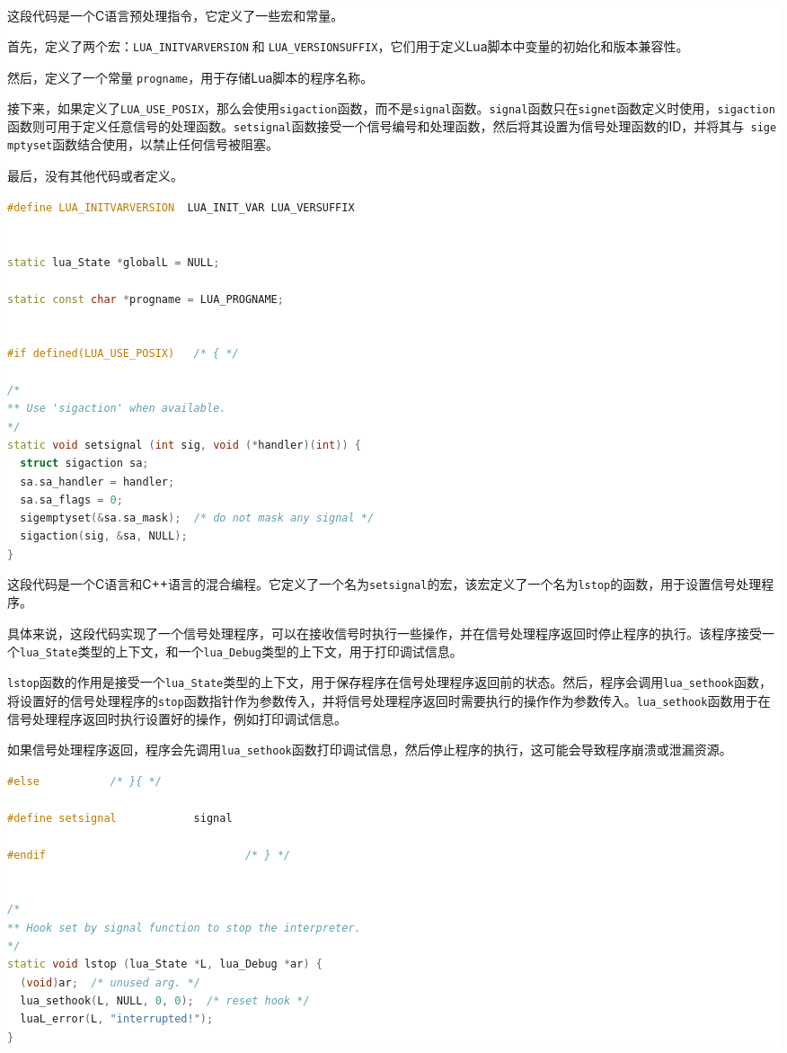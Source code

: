这段代码是一个C语言预处理指令，它定义了一些宏和常量。

首先，定义了两个宏：`LUA_INITVARVERSION` 和 `LUA_VERSIONSUFFIX`，它们用于定义Lua脚本中变量的初始化和版本兼容性。

然后，定义了一个常量 `progname`，用于存储Lua脚本的程序名称。

接下来，如果定义了`LUA_USE_POSIX`，那么会使用`sigaction`函数，而不是`signal`函数。`signal`函数只在`signet`函数定义时使用，`sigaction`函数则可用于定义任意信号的处理函数。`setsignal`函数接受一个信号编号和处理函数，然后将其设置为信号处理函数的ID，并将其与` sigemptyset`函数结合使用，以禁止任何信号被阻塞。

最后，没有其他代码或者定义。


```cpp
#define LUA_INITVARVERSION	LUA_INIT_VAR LUA_VERSUFFIX


static lua_State *globalL = NULL;

static const char *progname = LUA_PROGNAME;


#if defined(LUA_USE_POSIX)   /* { */

/*
** Use 'sigaction' when available.
*/
static void setsignal (int sig, void (*handler)(int)) {
  struct sigaction sa;
  sa.sa_handler = handler;
  sa.sa_flags = 0;
  sigemptyset(&sa.sa_mask);  /* do not mask any signal */
  sigaction(sig, &sa, NULL);
}

```

这段代码是一个C语言和C++语言的混合编程。它定义了一个名为`setsignal`的宏，该宏定义了一个名为`lstop`的函数，用于设置信号处理程序。

具体来说，这段代码实现了一个信号处理程序，可以在接收信号时执行一些操作，并在信号处理程序返回时停止程序的执行。该程序接受一个`lua_State`类型的上下文，和一个`lua_Debug`类型的上下文，用于打印调试信息。

`lstop`函数的作用是接受一个`lua_State`类型的上下文，用于保存程序在信号处理程序返回前的状态。然后，程序会调用`lua_sethook`函数，将设置好的信号处理程序的`stop`函数指针作为参数传入，并将信号处理程序返回时需要执行的操作作为参数传入。`lua_sethook`函数用于在信号处理程序返回时执行设置好的操作，例如打印调试信息。

如果信号处理程序返回，程序会先调用`lua_sethook`函数打印调试信息，然后停止程序的执行，这可能会导致程序崩溃或泄漏资源。


```cpp
#else           /* }{ */

#define setsignal            signal

#endif                               /* } */


/*
** Hook set by signal function to stop the interpreter.
*/
static void lstop (lua_State *L, lua_Debug *ar) {
  (void)ar;  /* unused arg. */
  lua_sethook(L, NULL, 0, 0);  /* reset hook */
  luaL_error(L, "interrupted!");
}


```
